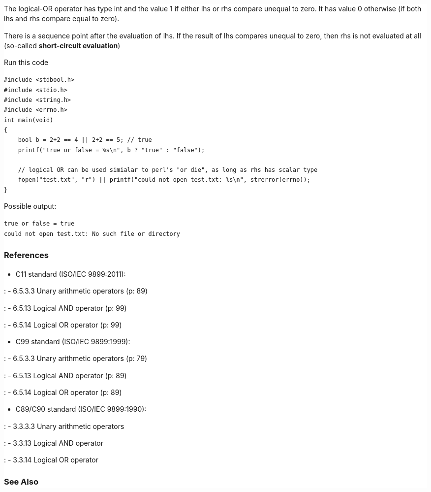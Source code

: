 The logical-OR operator has type int and the value 1 if either lhs or rhs compare unequal to zero. It has value ​0​ otherwise (if both lhs and rhs compare equal to zero).

There is a sequence point after the evaluation of lhs. If the result of lhs compares unequal to zero, then rhs is not evaluated at all (so-called **short-circuit evaluation**)

Run this code

```
#include <stdbool.h>
#include <stdio.h>
#include <string.h>
#include <errno.h>
int main(void)
{
    bool b = 2+2 == 4 || 2+2 == 5; // true
    printf("true or false = %s\n", b ? "true" : "false");
 
    // logical OR can be used simialar to perl's "or die", as long as rhs has scalar type
    fopen("test.txt", "r") || printf("could not open test.txt: %s\n", strerror(errno));
}

```

Possible output:

```
true or false = true
could not open test.txt: No such file or directory

```

### References

- C11 standard (ISO/IEC 9899:2011):

:   - 6.5.3.3 Unary arithmetic operators (p: 89)

:   - 6.5.13 Logical AND operator (p: 99)

:   - 6.5.14 Logical OR operator (p: 99)

- C99 standard (ISO/IEC 9899:1999):

:   - 6.5.3.3 Unary arithmetic operators (p: 79)

:   - 6.5.13 Logical AND operator (p: 89)

:   - 6.5.14 Logical OR operator (p: 89)

- C89/C90 standard (ISO/IEC 9899:1990):

:   - 3.3.3.3 Unary arithmetic operators

:   - 3.3.13 Logical AND operator

:   - 3.3.14 Logical OR operator

### See Also
